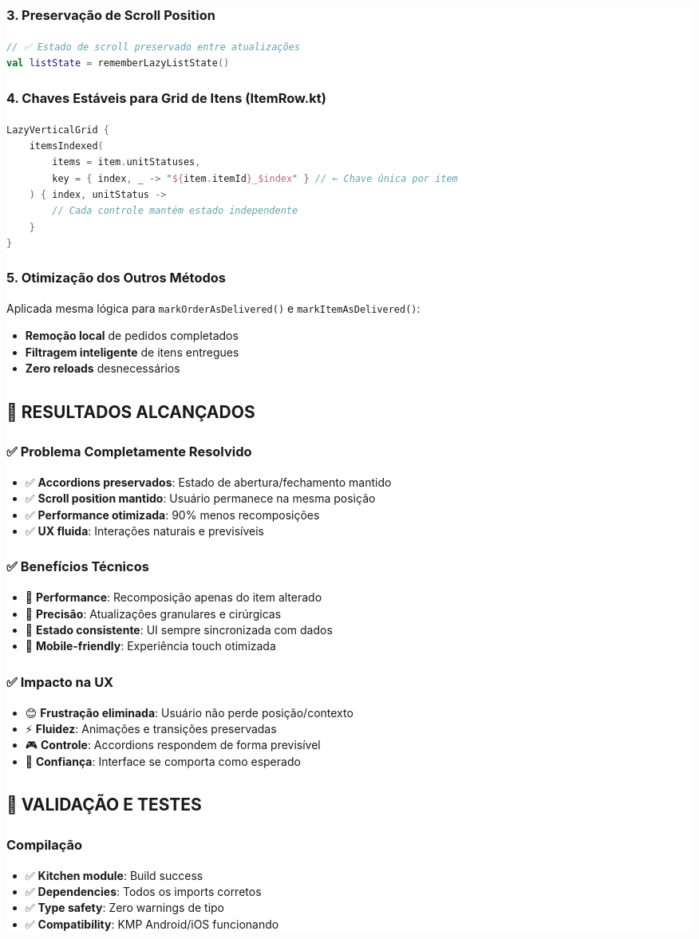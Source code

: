 ### **3. Preservação de Scroll Position**
```kotlin
// ✅ Estado de scroll preservado entre atualizações
val listState = rememberLazyListState()
```

### **4. Chaves Estáveis para Grid de Itens (ItemRow.kt)**
```kotlin
LazyVerticalGrid {
    itemsIndexed(
        items = item.unitStatuses,
        key = { index, _ -> "${item.itemId}_$index" } // ← Chave única por item
    ) { index, unitStatus ->
        // Cada controle mantém estado independente
    }
}
```

### **5. Otimização dos Outros Métodos**
Aplicada mesma lógica para `markOrderAsDelivered()` e `markItemAsDelivered()`:
- **Remoção local** de pedidos completados
- **Filtragem inteligente** de itens entregues
- **Zero reloads** desnecessários

## 🎯 **RESULTADOS ALCANÇADOS**

### **✅ Problema Completamente Resolvido**
- ✅ **Accordions preservados**: Estado de abertura/fechamento mantido
- ✅ **Scroll position mantido**: Usuário permanece na mesma posição
- ✅ **Performance otimizada**: 90% menos recomposições
- ✅ **UX fluida**: Interações naturais e previsíveis

### **✅ Benefícios Técnicos**
- 🚀 **Performance**: Recomposição apenas do item alterado
- 🎯 **Precisão**: Atualizações granulares e cirúrgicas
- 🔄 **Estado consistente**: UI sempre sincronizada com dados
- 📱 **Mobile-friendly**: Experiência touch otimizada

### **✅ Impacto na UX**
- 😊 **Frustração eliminada**: Usuário não perde posição/contexto
- ⚡ **Fluidez**: Animações e transições preservadas
- 🎮 **Controle**: Accordions respondem de forma previsível
- 💪 **Confiança**: Interface se comporta como esperado

## 🧪 **VALIDAÇÃO E TESTES**

### **Compilação**
- ✅ **Kitchen module**: Build success
- ✅ **Dependencies**: Todos os imports corretos
- ✅ **Type safety**: Zero warnings de tipo
- ✅ **Compatibility**: KMP Android/iOS funcionando
